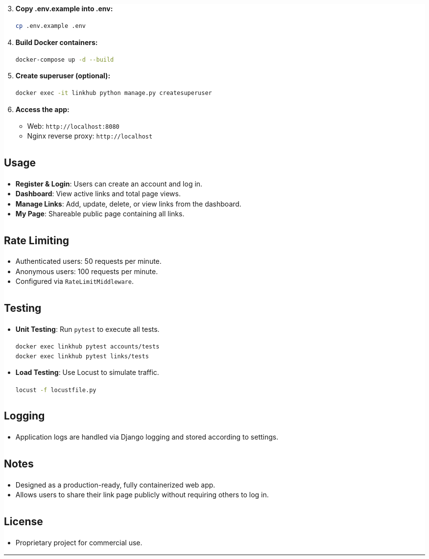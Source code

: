 3. **Copy .env.example into .env:**

   ```bash
   cp .env.example .env
   ```

4. **Build Docker containers:**

   ```bash
   docker-compose up -d --build
   ```

5. **Create superuser (optional):**

   ```bash
   docker exec -it linkhub python manage.py createsuperuser
   ```

6. **Access the app:**

   * Web: `http://localhost:8080`
   * Nginx reverse proxy: `http://localhost`

## Usage

* **Register & Login**: Users can create an account and log in.
* **Dashboard**: View active links and total page views.
* **Manage Links**: Add, update, delete, or view links from the dashboard.
* **My Page**: Shareable public page containing all links.

## Rate Limiting

* Authenticated users: 50 requests per minute.
* Anonymous users: 100 requests per minute.
* Configured via `RateLimitMiddleware`.

## Testing

* **Unit Testing**: Run `pytest` to execute all tests.

  ```bash
  docker exec linkhub pytest accounts/tests
  docker exec linkhub pytest links/tests
  ```
* **Load Testing**: Use Locust to simulate traffic.

  ```bash
  locust -f locustfile.py
  ```

## Logging

* Application logs are handled via Django logging and stored according to settings.

## Notes

* Designed as a production-ready, fully containerized web app.
* Allows users to share their link page publicly without requiring others to log in.

## License

* Proprietary project for commercial use.

---